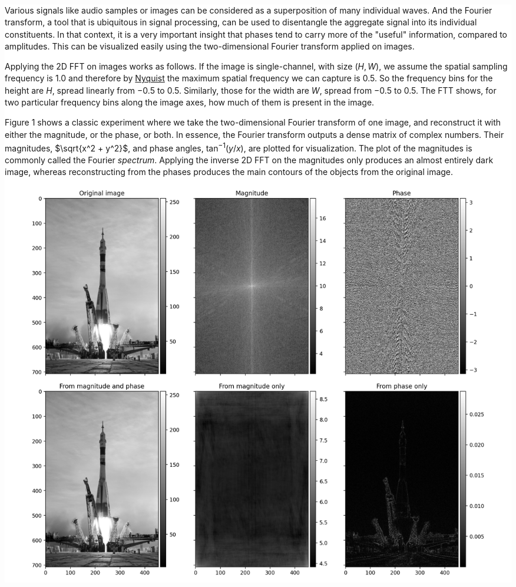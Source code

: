 

Various signals like audio samples or images can be considered as a superposition of many individual waves. And the Fourier transform, a tool that is ubiquitous in signal processing, can be used to disentangle the aggregate signal into its individual constituents. In that context, it is a very important insight that phases tend to carry more of the "useful" information, compared to amplitudes. This can be visualized easily using the two-dimensional Fourier transform applied on images.

Applying the 2D FFT on images works as follows. If the image is single-channel, with size $(H, W)$, we assume the spatial sampling frequency is $1.0$ and therefore by [Nyquist](https://en.wikipedia.org/wiki/Nyquist%E2%80%93Shannon_sampling_theorem) the maximum spatial frequency we can capture is $0.5$. So the frequency bins for the height are $H$, spread linearly from $-0.5$ to $0.5$. Similarly, those for the width are $W$, spread from $-0.5$ to $0.5$. The FTT shows, for two particular frequency bins along the image axes, how much of them is present in the image.

Figure 1 shows a classic experiment where we take the two-dimensional Fourier transform of one image, and reconstruct it with either the magnitude, or the phase, or both. In essence, the Fourier transform outputs a dense matrix of complex numbers. Their magnitudes, $\sqrt{x^2 + y^2}$, and phase angles, $\tan^{-1}(y/x)$, are plotted for visualization. The plot of the magnitudes is commonly called the Fourier *spectrum*. Applying the inverse 2D FFT on the magnitudes only produces an almost entirely dark image, whereas reconstructing from the phases produces the main contours of the objects from the original image.

<figure>
    <img class='big_img' src="/resources/fourier_reconstructions2.png" alt="Fourier reconstructions" width="1200">